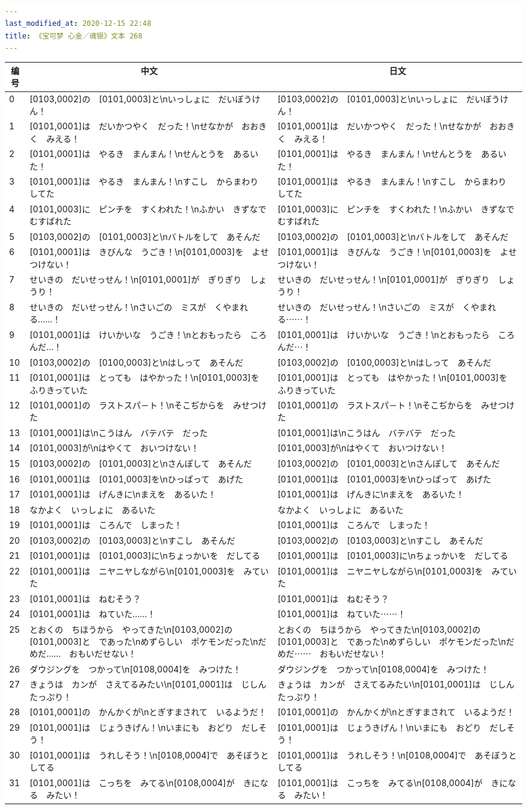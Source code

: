 ```yaml
---
last_modified_at: 2020-12-15 22:48
title: 《宝可梦 心金／魂银》文本 268
---
```

| 编号 | 中文 | 日文 |
| ---- | ---- | ---- |
| 0 | [0103,0002]の　[0101,0003]と\nいっしょに　だいぼうけん！ | [0103,0002]の　[0101,0003]と\nいっしょに　だいぼうけん！ |
| 1 | [0101,0001]は　だいかつやく　だった！\nせなかが　おおきく　みえる！ | [0101,0001]は　だいかつやく　だった！\nせなかが　おおきく　みえる！ |
| 2 | [0101,0001]は　やるき　まんまん！\nせんとうを　あるいた！ | [0101,0001]は　やるき　まんまん！\nせんとうを　あるいた！ |
| 3 | [0101,0001]は　やるき　まんまん！\nすこし　からまわり　してた | [0101,0001]は　やるき　まんまん！\nすこし　からまわり　してた |
| 4 | [0101,0003]に　ピンチを　すくわれた！\nふかい　きずなで　むすばれた | [0101,0003]に　ピンチを　すくわれた！\nふかい　きずなで　むすばれた |
| 5 | [0103,0002]の　[0101,0003]と\nバトルをして　あそんだ | [0103,0002]の　[0101,0003]と\nバトルをして　あそんだ |
| 6 | [0101,0001]は　きびんな　うごき！\n[0101,0003]を　よせつけない！ | [0101,0001]は　きびんな　うごき！\n[0101,0003]を　よせつけない！ |
| 7 | せいきの　だいせっせん！\n[0101,0001]が　ぎりぎり　しょうり！ | せいきの　だいせっせん！\n[0101,0001]が　ぎりぎり　しょうり！ |
| 8 | せいきの　だいせっせん！\nさいごの　ミスが　くやまれる……！ | せいきの　だいせっせん！\nさいごの　ミスが　くやまれる⋯⋯！ |
| 9 | [0101,0001]は　けいかいな　うごき！\nとおもったら　ころんだ…！ | [0101,0001]は　けいかいな　うごき！\nとおもったら　ころんだ⋯！ |
| 10 | [0103,0002]の　[0100,0003]と\nはしって　あそんだ | [0103,0002]の　[0100,0003]と\nはしって　あそんだ |
| 11 | [0101,0001]は　とっても　はやかった！\n[0101,0003]を　ふりきっていた | [0101,0001]は　とっても　はやかった！\n[0101,0003]を　ふりきっていた |
| 12 | [0101,0001]の　ラストスパ－ト！\nそこぢからを　みせつけた | [0101,0001]の　ラストスパ－ト！\nそこぢからを　みせつけた |
| 13 | [0101,0001]は\nこうはん　バテバテ　だった | [0101,0001]は\nこうはん　バテバテ　だった |
| 14 | [0101,0003]が\nはやくて　おいつけない！ | [0101,0003]が\nはやくて　おいつけない！ |
| 15 | [0103,0002]の　[0101,0003]と\nさんぽして　あそんだ | [0103,0002]の　[0101,0003]と\nさんぽして　あそんだ |
| 16 | [0101,0001]は　[0101,0003]を\nひっぱって　あげた | [0101,0001]は　[0101,0003]を\nひっぱって　あげた |
| 17 | [0101,0001]は　げんきに\nまえを　あるいた！ | [0101,0001]は　げんきに\nまえを　あるいた！ |
| 18 | なかよく　いっしょに　あるいた | なかよく　いっしょに　あるいた |
| 19 | [0101,0001]は　ころんで　しまった！ | [0101,0001]は　ころんで　しまった！ |
| 20 | [0103,0002]の　[0103,0003]と\nすこし　あそんだ | [0103,0002]の　[0103,0003]と\nすこし　あそんだ |
| 21 | [0101,0001]は　[0101,0003]に\nちょっかいを　だしてる | [0101,0001]は　[0101,0003]に\nちょっかいを　だしてる |
| 22 | [0101,0001]は　ニヤニヤしながら\n[0101,0003]を　みていた | [0101,0001]は　ニヤニヤしながら\n[0101,0003]を　みていた |
| 23 | [0101,0001]は　ねむそう？ | [0101,0001]は　ねむそう？ |
| 24 | [0101,0001]は　ねていた……！ | [0101,0001]は　ねていた⋯⋯！ |
| 25 | とおくの　ちほうから　やってきた\n[0103,0002]の　[0101,0003]と　であった\nめずらしい　ポケモンだった\nだめだ……　おもいだせない！ | とおくの　ちほうから　やってきた\n[0103,0002]の　[0101,0003]と　であった\nめずらしい　ポケモンだった\nだめだ⋯⋯　おもいだせない！ |
| 26 | ダウジングを　つかって\n[0108,0004]を　みつけた！ | ダウジングを　つかって\n[0108,0004]を　みつけた！ |
| 27 | きょうは　カンが　さえてるみたい\n[0101,0001]は　じしんたっぷり！ | きょうは　カンが　さえてるみたい\n[0101,0001]は　じしんたっぷり！ |
| 28 | [0101,0001]の　かんかくが\nとぎすまされて　いるようだ！ | [0101,0001]の　かんかくが\nとぎすまされて　いるようだ！ |
| 29 | [0101,0001]は　じょうきげん！\nいまにも　おどり　だしそう！ | [0101,0001]は　じょうきげん！\nいまにも　おどり　だしそう！ |
| 30 | [0101,0001]は　うれしそう！\n[0108,0004]で　あそぼうとしてる | [0101,0001]は　うれしそう！\n[0108,0004]で　あそぼうとしてる |
| 31 | [0101,0001]は　こっちを　みてる\n[0108,0004]が　きになる　みたい！ | [0101,0001]は　こっちを　みてる\n[0108,0004]が　きになる　みたい！ |